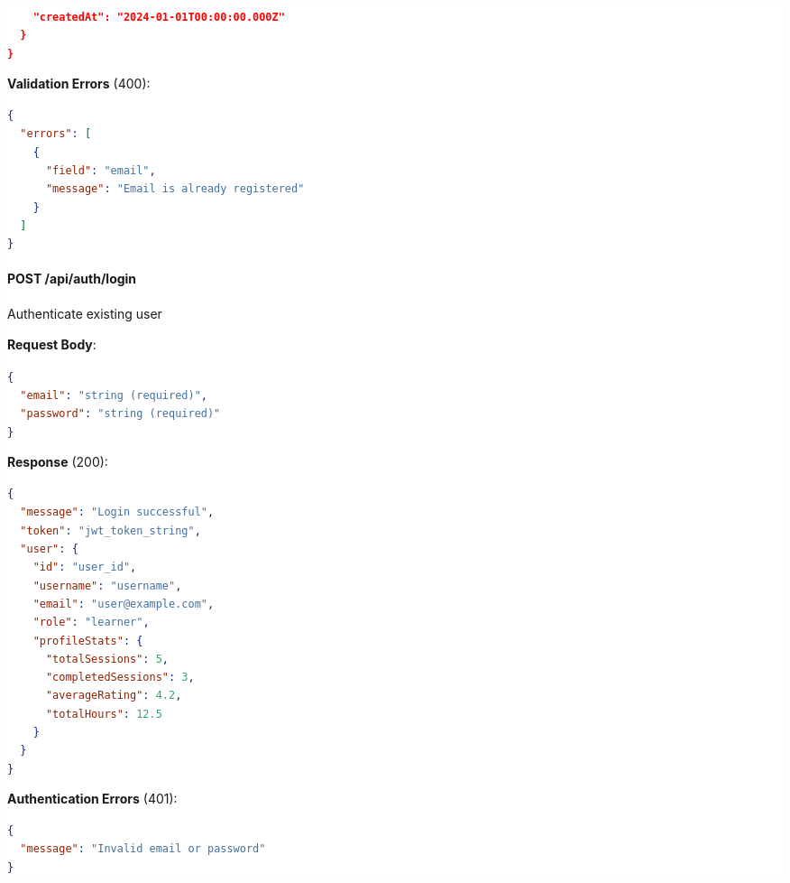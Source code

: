 ```json
    "createdAt": "2024-01-01T00:00:00.000Z"
  }
}
```

**Validation Errors** (400):
```json
{
  "errors": [
    {
      "field": "email",
      "message": "Email is already registered"
    }
  ]
}
```

#### **POST /api/auth/login**
Authenticate existing user

**Request Body**:
```json
{
  "email": "string (required)",
  "password": "string (required)"
}
```

**Response** (200):
```json
{
  "message": "Login successful",
  "token": "jwt_token_string",
  "user": {
    "id": "user_id",
    "username": "username",
    "email": "user@example.com",
    "role": "learner",
    "profileStats": {
      "totalSessions": 5,
      "completedSessions": 3,
      "averageRating": 4.2,
      "totalHours": 12.5
    }
  }
}
```

**Authentication Errors** (401):
```json
{
  "message": "Invalid email or password"
}
```
